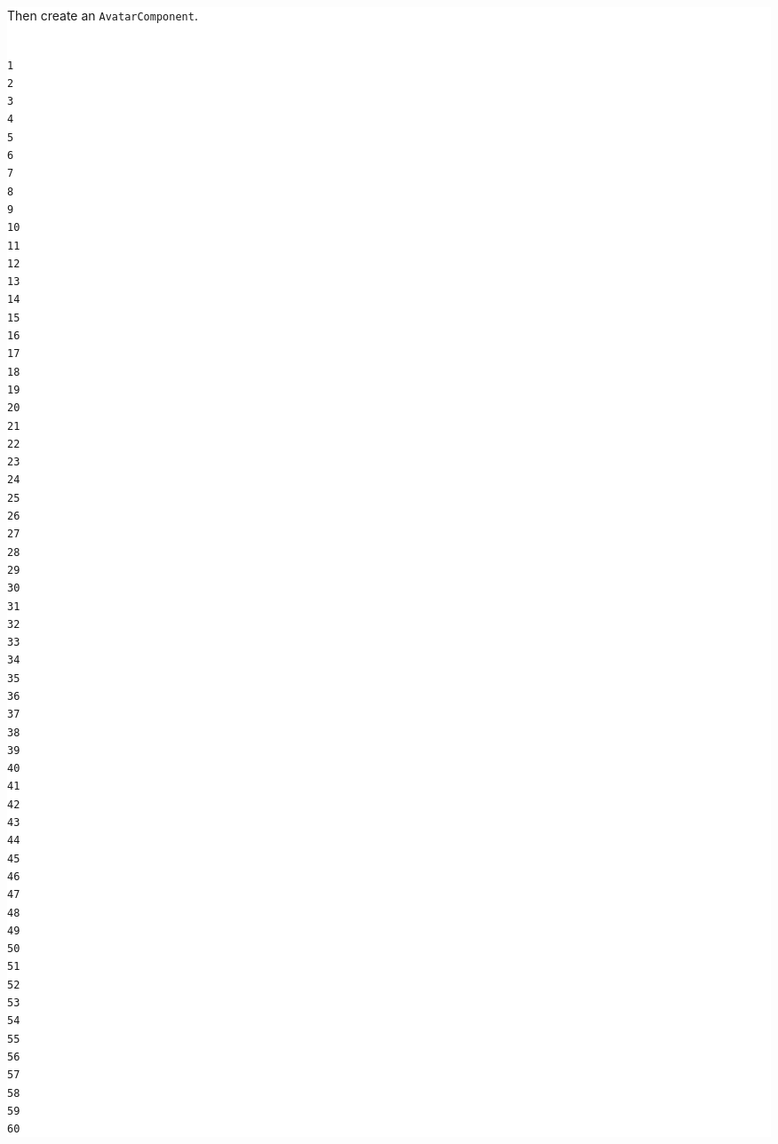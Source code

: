Then create an `AvatarComponent`.

```flex

1
2
3
4
5
6
7
8
9
10
11
12
13
14
15
16
17
18
19
20
21
22
23
24
25
26
27
28
29
30
31
32
33
34
35
36
37
38
39
40
41
42
43
44
45
46
47
48
49
50
51
52
53
54
55
56
57
58
59
60
```